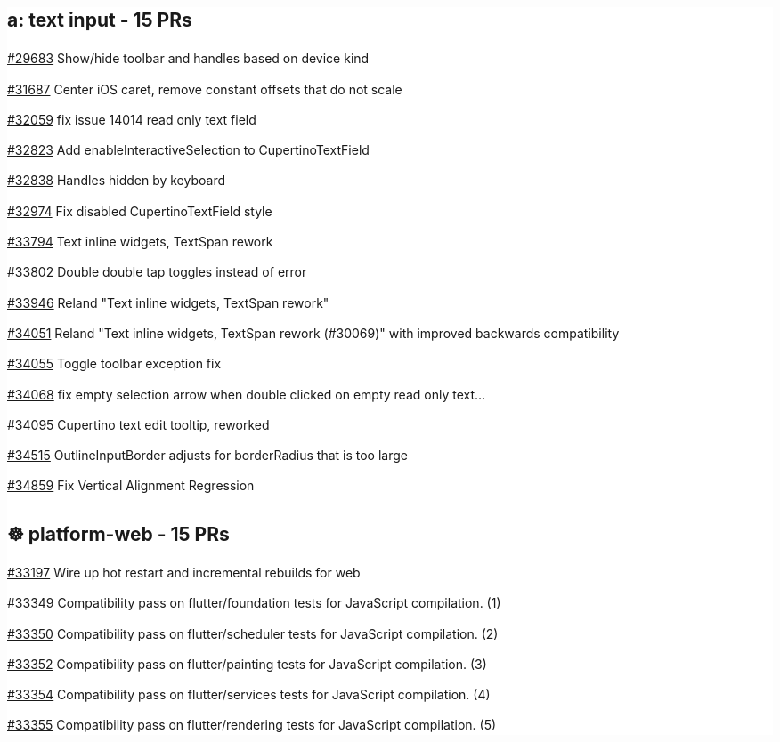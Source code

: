 ## a: text input - 15 PRs

[#29683](https://github.com/flutter/flutter/pull/29683) Show/hide toolbar and handles based on device kind

[#31687](https://github.com/flutter/flutter/pull/31687) Center iOS caret, remove constant offsets that do not scale

[#32059](https://github.com/flutter/flutter/pull/32059) fix issue 14014 read only text field

[#32823](https://github.com/flutter/flutter/pull/32823) Add enableInteractiveSelection to CupertinoTextField

[#32838](https://github.com/flutter/flutter/pull/32838) Handles hidden by keyboard

[#32974](https://github.com/flutter/flutter/pull/32974) Fix disabled CupertinoTextField style

[#33794](https://github.com/flutter/flutter/pull/33794) Text inline widgets, TextSpan rework

[#33802](https://github.com/flutter/flutter/pull/33802) Double double tap toggles instead of error

[#33946](https://github.com/flutter/flutter/pull/33946) Reland "Text inline widgets, TextSpan rework"

[#34051](https://github.com/flutter/flutter/pull/34051) Reland "Text inline widgets, TextSpan rework (#30069)" with improved backwards compatibility

[#34055](https://github.com/flutter/flutter/pull/34055) Toggle toolbar exception fix

[#34068](https://github.com/flutter/flutter/pull/34068) fix empty selection arrow when double clicked on empty read only text…

[#34095](https://github.com/flutter/flutter/pull/34095) Cupertino text edit tooltip, reworked

[#34515](https://github.com/flutter/flutter/pull/34515) OutlineInputBorder adjusts for borderRadius that is too large

[#34859](https://github.com/flutter/flutter/pull/34859) Fix Vertical Alignment Regression

## ☸ platform-web - 15 PRs

[#33197](https://github.com/flutter/flutter/pull/33197) Wire up hot restart and incremental rebuilds for web

[#33349](https://github.com/flutter/flutter/pull/33349) Compatibility pass on flutter/foundation tests for JavaScript compilation. (1)

[#33350](https://github.com/flutter/flutter/pull/33350) Compatibility pass on flutter/scheduler tests for JavaScript compilation. (2)

[#33352](https://github.com/flutter/flutter/pull/33352) Compatibility pass on flutter/painting tests for JavaScript compilation. (3)

[#33354](https://github.com/flutter/flutter/pull/33354) Compatibility pass on flutter/services tests for JavaScript compilation. (4)

[#33355](https://github.com/flutter/flutter/pull/33355) Compatibility pass on flutter/rendering tests for JavaScript compilation. (5)
